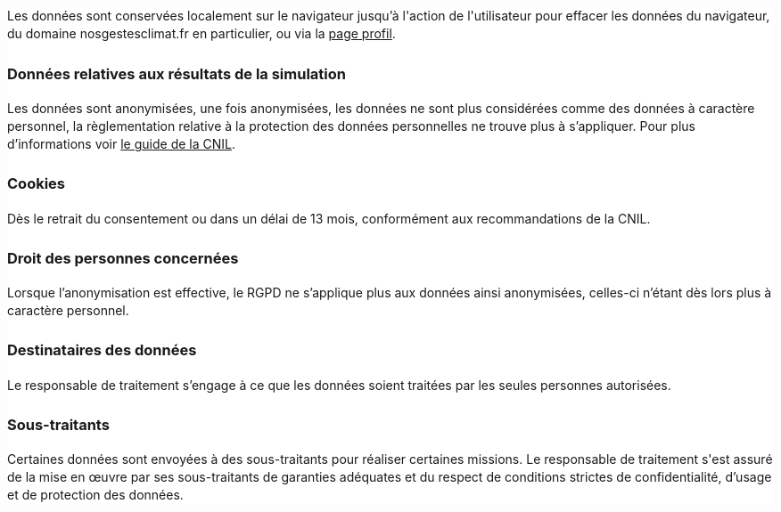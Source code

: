Les données sont conservées localement sur le navigateur jusqu’à l'action de l'utilisateur pour effacer les données du navigateur, du domaine nosgestesclimat.fr en particulier, ou via la [page profil](/profil).

### Données relatives aux résultats de la simulation

Les données sont anonymisées, une fois anonymisées, les données ne sont plus considérées comme des données à caractère personnel, la règlementation relative à la protection des données personnelles ne trouve plus à s’appliquer. Pour plus d’informations voir [le guide de la CNIL](https://www.cnil.fr/sites/default/files/atoms/files/guide_durees_de_conservation.pdf).

### Cookies

Dès le retrait du consentement ou dans un délai de 13 mois, conformément aux recommandations de la CNIL.

### Droit des personnes concernées

Lorsque l’anonymisation est effective, le RGPD ne s’applique plus aux données ainsi anonymisées, celles-ci n’étant dès lors plus à caractère personnel.

### Destinataires des données

Le responsable de traitement s’engage à ce que les données soient traitées par les seules personnes autorisées.

### Sous-traitants

Certaines données sont envoyées à des sous-traitants pour réaliser certaines missions. Le responsable de traitement s'est assuré de la mise en œuvre par ses sous-traitants de garanties adéquates et du respect de conditions strictes de confidentialité, d’usage et de protection des données.

